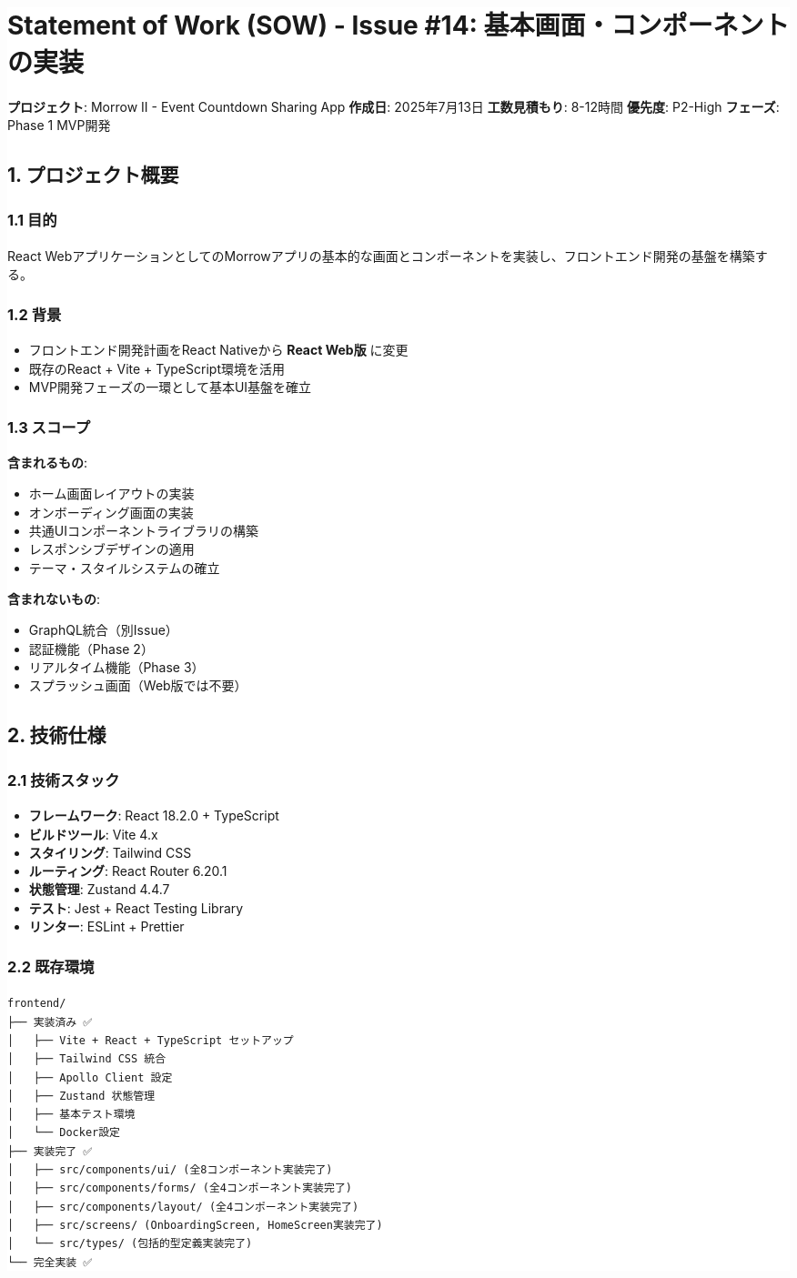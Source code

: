 # Statement of Work (SOW) - Issue #14: 基本画面・コンポーネントの実装

**プロジェクト**: Morrow II - Event Countdown Sharing App
**作成日**: 2025年7月13日
**工数見積もり**: 8-12時間
**優先度**: P2-High
**フェーズ**: Phase 1 MVP開発

## 1. プロジェクト概要

### 1.1 目的
React WebアプリケーションとしてのMorrowアプリの基本的な画面とコンポーネントを実装し、フロントエンド開発の基盤を構築する。

### 1.2 背景
- フロントエンド開発計画をReact Nativeから **React Web版** に変更
- 既存のReact + Vite + TypeScript環境を活用
- MVP開発フェーズの一環として基本UI基盤を確立

### 1.3 スコープ
**含まれるもの**:
- ホーム画面レイアウトの実装
- オンボーディング画面の実装
- 共通UIコンポーネントライブラリの構築
- レスポンシブデザインの適用
- テーマ・スタイルシステムの確立

**含まれないもの**:
- GraphQL統合（別Issue）
- 認証機能（Phase 2）
- リアルタイム機能（Phase 3）
- スプラッシュ画面（Web版では不要）

## 2. 技術仕様

### 2.1 技術スタック
- **フレームワーク**: React 18.2.0 + TypeScript
- **ビルドツール**: Vite 4.x
- **スタイリング**: Tailwind CSS
- **ルーティング**: React Router 6.20.1
- **状態管理**: Zustand 4.4.7
- **テスト**: Jest + React Testing Library
- **リンター**: ESLint + Prettier

### 2.2 既存環境
```
frontend/
├── 実装済み ✅
│   ├── Vite + React + TypeScript セットアップ
│   ├── Tailwind CSS 統合
│   ├── Apollo Client 設定
│   ├── Zustand 状態管理
│   ├── 基本テスト環境
│   └── Docker設定
├── 実装完了 ✅
│   ├── src/components/ui/ (全8コンポーネント実装完了)
│   ├── src/components/forms/ (全4コンポーネント実装完了)
│   ├── src/components/layout/ (全4コンポーネント実装完了)
│   ├── src/screens/ (OnboardingScreen, HomeScreen実装完了)
│   └── src/types/ (包括的型定義実装完了)
└── 完全実装 ✅
```